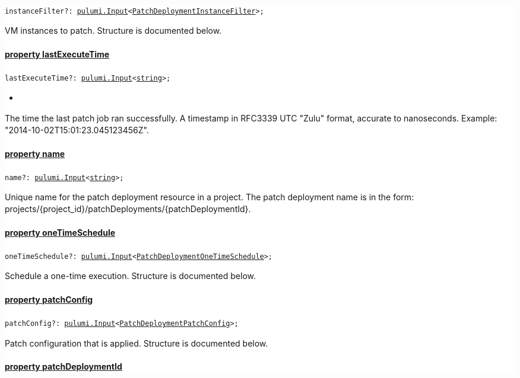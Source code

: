 <pre class="highlight"><code><span class='kd'></span>instanceFilter?: <a href='/docs/reference/pkg/nodejs/pulumi/pulumi/#Input'>pulumi.Input</a>&lt;<a href='/docs/reference/pkg/nodejs/pulumi/gcp/types/input/#PatchDeploymentInstanceFilter'>PatchDeploymentInstanceFilter</a>&gt;;</code></pre>

VM instances to patch.  Structure is documented below.

<h4 class="pdoc-member-header" id="PatchDeploymentState-lastExecuteTime">
<a class="pdoc-child-name" href="https://github.com/pulumi/pulumi-gcp/blob/57006b359ccc402736b426c108dc57191a1a5d66/sdk/nodejs/osconfig/patchDeployment.ts#L371">property <b>lastExecuteTime</b></a>
</h4>

<pre class="highlight"><code><span class='kd'></span>lastExecuteTime?: <a href='/docs/reference/pkg/nodejs/pulumi/pulumi/#Input'>pulumi.Input</a>&lt;<span class='kd'><a href='https://developer.mozilla.org/en-US/docs/Web/JavaScript/Reference/Global_Objects/String'>string</a></span>&gt;;</code></pre>

-
The time the last patch job ran successfully.
A timestamp in RFC3339 UTC "Zulu" format, accurate to nanoseconds. Example: "2014-10-02T15:01:23.045123456Z".

<h4 class="pdoc-member-header" id="PatchDeploymentState-name">
<a class="pdoc-child-name" href="https://github.com/pulumi/pulumi-gcp/blob/57006b359ccc402736b426c108dc57191a1a5d66/sdk/nodejs/osconfig/patchDeployment.ts#L376">property <b>name</b></a>
</h4>

<pre class="highlight"><code><span class='kd'></span>name?: <a href='/docs/reference/pkg/nodejs/pulumi/pulumi/#Input'>pulumi.Input</a>&lt;<span class='kd'><a href='https://developer.mozilla.org/en-US/docs/Web/JavaScript/Reference/Global_Objects/String'>string</a></span>&gt;;</code></pre>

Unique name for the patch deployment resource in a project. The patch deployment name is in the form:
projects/{project_id}/patchDeployments/{patchDeploymentId}.

<h4 class="pdoc-member-header" id="PatchDeploymentState-oneTimeSchedule">
<a class="pdoc-child-name" href="https://github.com/pulumi/pulumi-gcp/blob/57006b359ccc402736b426c108dc57191a1a5d66/sdk/nodejs/osconfig/patchDeployment.ts#L380">property <b>oneTimeSchedule</b></a>
</h4>

<pre class="highlight"><code><span class='kd'></span>oneTimeSchedule?: <a href='/docs/reference/pkg/nodejs/pulumi/pulumi/#Input'>pulumi.Input</a>&lt;<a href='/docs/reference/pkg/nodejs/pulumi/gcp/types/input/#PatchDeploymentOneTimeSchedule'>PatchDeploymentOneTimeSchedule</a>&gt;;</code></pre>

Schedule a one-time execution.  Structure is documented below.

<h4 class="pdoc-member-header" id="PatchDeploymentState-patchConfig">
<a class="pdoc-child-name" href="https://github.com/pulumi/pulumi-gcp/blob/57006b359ccc402736b426c108dc57191a1a5d66/sdk/nodejs/osconfig/patchDeployment.ts#L384">property <b>patchConfig</b></a>
</h4>

<pre class="highlight"><code><span class='kd'></span>patchConfig?: <a href='/docs/reference/pkg/nodejs/pulumi/pulumi/#Input'>pulumi.Input</a>&lt;<a href='/docs/reference/pkg/nodejs/pulumi/gcp/types/input/#PatchDeploymentPatchConfig'>PatchDeploymentPatchConfig</a>&gt;;</code></pre>

Patch configuration that is applied.  Structure is documented below.

<h4 class="pdoc-member-header" id="PatchDeploymentState-patchDeploymentId">
<a class="pdoc-child-name" href="https://github.com/pulumi/pulumi-gcp/blob/57006b359ccc402736b426c108dc57191a1a5d66/sdk/nodejs/osconfig/patchDeployment.ts#L393">property <b>patchDeploymentId</b></a>
</h4>
